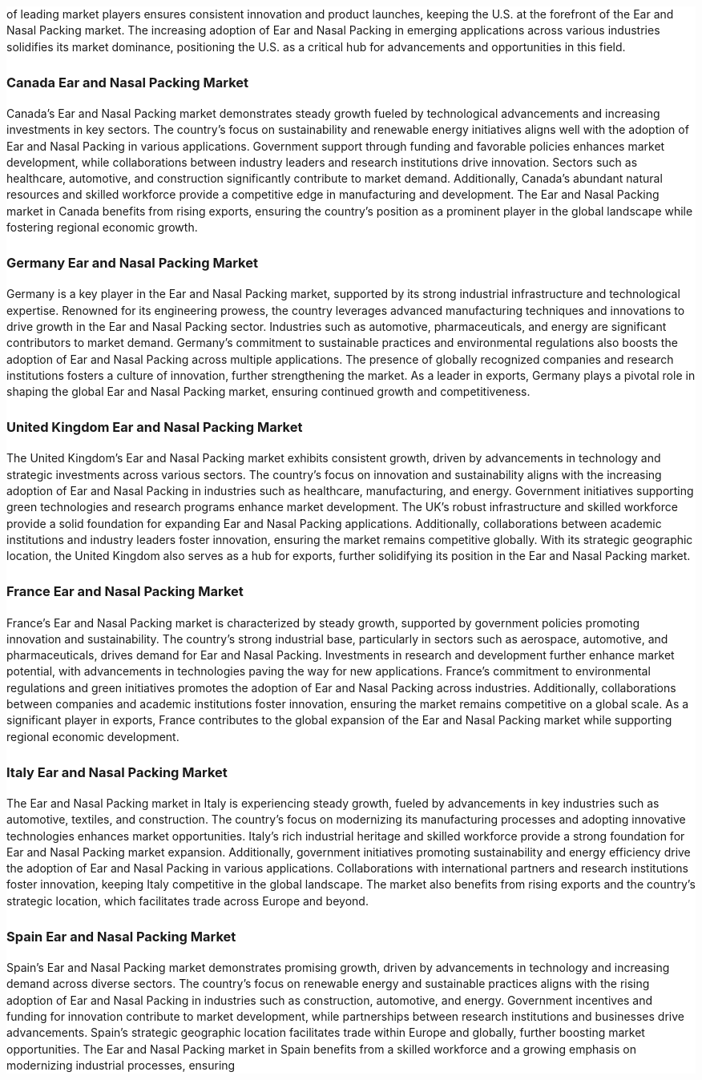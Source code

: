 of leading market players ensures consistent innovation and product launches, keeping the U.S. at the forefront of the Ear and Nasal Packing market. The increasing adoption of Ear and Nasal Packing in emerging applications across various industries solidifies its market dominance, positioning the U.S. as a critical hub for advancements and opportunities in this field.</p><h3>Canada Ear and Nasal Packing Market</h3><p>Canada&rsquo;s Ear and Nasal Packing market demonstrates steady growth fueled by technological advancements and increasing investments in key sectors. The country&rsquo;s focus on sustainability and renewable energy initiatives aligns well with the adoption of Ear and Nasal Packing in various applications. Government support through funding and favorable policies enhances market development, while collaborations between industry leaders and research institutions drive innovation. Sectors such as healthcare, automotive, and construction significantly contribute to market demand. Additionally, Canada&rsquo;s abundant natural resources and skilled workforce provide a competitive edge in manufacturing and development. The Ear and Nasal Packing market in Canada benefits from rising exports, ensuring the country&rsquo;s position as a prominent player in the global landscape while fostering regional economic growth.</p><h3>Germany Ear and Nasal Packing Market</h3><p>Germany is a key player in the Ear and Nasal Packing market, supported by its strong industrial infrastructure and technological expertise. Renowned for its engineering prowess, the country leverages advanced manufacturing techniques and innovations to drive growth in the Ear and Nasal Packing sector. Industries such as automotive, pharmaceuticals, and energy are significant contributors to market demand. Germany&rsquo;s commitment to sustainable practices and environmental regulations also boosts the adoption of Ear and Nasal Packing across multiple applications. The presence of globally recognized companies and research institutions fosters a culture of innovation, further strengthening the market. As a leader in exports, Germany plays a pivotal role in shaping the global Ear and Nasal Packing market, ensuring continued growth and competitiveness.</p><h3>United Kingdom Ear and Nasal Packing Market</h3><p>The United Kingdom&rsquo;s Ear and Nasal Packing market exhibits consistent growth, driven by advancements in technology and strategic investments across various sectors. The country&rsquo;s focus on innovation and sustainability aligns with the increasing adoption of Ear and Nasal Packing in industries such as healthcare, manufacturing, and energy. Government initiatives supporting green technologies and research programs enhance market development. The UK&rsquo;s robust infrastructure and skilled workforce provide a solid foundation for expanding Ear and Nasal Packing applications. Additionally, collaborations between academic institutions and industry leaders foster innovation, ensuring the market remains competitive globally. With its strategic geographic location, the United Kingdom also serves as a hub for exports, further solidifying its position in the Ear and Nasal Packing market.</p><h3>France Ear and Nasal Packing Market</h3><p>France&rsquo;s Ear and Nasal Packing market is characterized by steady growth, supported by government policies promoting innovation and sustainability. The country&rsquo;s strong industrial base, particularly in sectors such as aerospace, automotive, and pharmaceuticals, drives demand for Ear and Nasal Packing. Investments in research and development further enhance market potential, with advancements in technologies paving the way for new applications. France&rsquo;s commitment to environmental regulations and green initiatives promotes the adoption of Ear and Nasal Packing across industries. Additionally, collaborations between companies and academic institutions foster innovation, ensuring the market remains competitive on a global scale. As a significant player in exports, France contributes to the global expansion of the Ear and Nasal Packing market while supporting regional economic development.</p><h3>Italy Ear and Nasal Packing Market</h3><p>The Ear and Nasal Packing market in Italy is experiencing steady growth, fueled by advancements in key industries such as automotive, textiles, and construction. The country&rsquo;s focus on modernizing its manufacturing processes and adopting innovative technologies enhances market opportunities. Italy&rsquo;s rich industrial heritage and skilled workforce provide a strong foundation for Ear and Nasal Packing market expansion. Additionally, government initiatives promoting sustainability and energy efficiency drive the adoption of Ear and Nasal Packing in various applications. Collaborations with international partners and research institutions foster innovation, keeping Italy competitive in the global landscape. The market also benefits from rising exports and the country&rsquo;s strategic location, which facilitates trade across Europe and beyond.</p><h3>Spain Ear and Nasal Packing Market</h3><p>Spain&rsquo;s Ear and Nasal Packing market demonstrates promising growth, driven by advancements in technology and increasing demand across diverse sectors. The country&rsquo;s focus on renewable energy and sustainable practices aligns with the rising adoption of Ear and Nasal Packing in industries such as construction, automotive, and energy. Government incentives and funding for innovation contribute to market development, while partnerships between research institutions and businesses drive advancements. Spain&rsquo;s strategic geographic location facilitates trade within Europe and globally, further boosting market opportunities. The Ear and Nasal Packing market in Spain benefits from a skilled workforce and a growing emphasis on modernizing industrial processes, ensuring